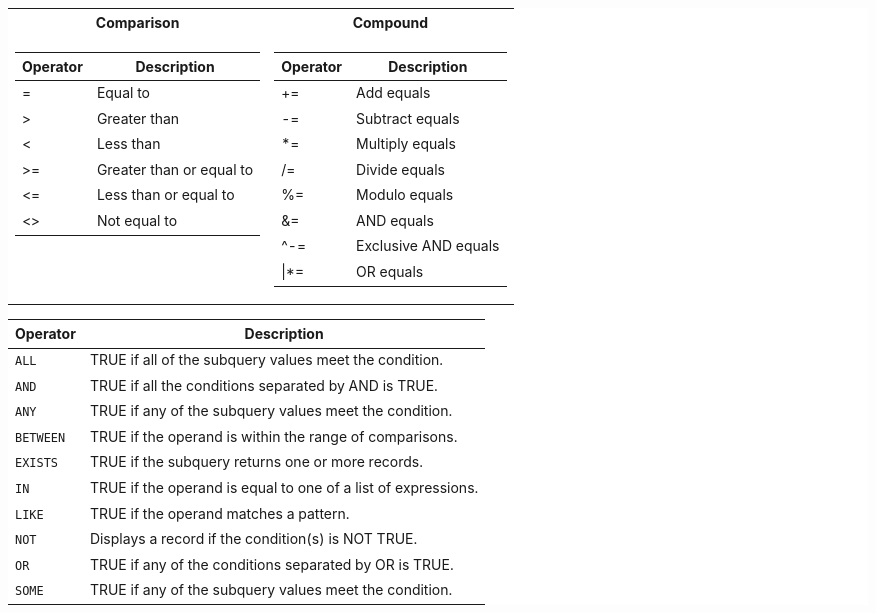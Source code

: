 </td></tr>
</table>

<table>
<tr><th>Comparison</th><th>Compound</th></tr>
<tr><td>

| Operator | Description |
| --- | --- |
| = | Equal to |
| > | Greater than |
| < | Less than |
| >= | Greater than or equal to |
| <= | Less than or equal to |
| <> | Not equal to |

</td><td>

| Operator | Description |
| --- | --- |
| += | Add equals |
| -= | Subtract equals |
| *= | Multiply equals |
| /= | Divide equals |
| %= | Modulo equals |
| &= | AND equals |
| ^-= | Exclusive AND equals |
| \|*= | OR equals |

</td></tr>
</table>

| Operator | Description |
| --- | --- |
| `ALL` | TRUE if all of the subquery values meet the condition. |
| `AND` | TRUE if all the conditions separated by AND is TRUE. |
| `ANY` | TRUE if any of the subquery values meet the condition. |
| `BETWEEN` | TRUE if the operand is within the range of comparisons. |
| `EXISTS` | TRUE if the subquery returns one or more records. |
| `IN` | TRUE if the operand is equal to one of a list of expressions. |
| `LIKE` | TRUE if the operand matches a pattern. |
| `NOT` | Displays a record if the condition(s) is NOT TRUE. |
| `OR` | TRUE if any of the conditions separated by OR is TRUE. |
| `SOME` | TRUE if any of the subquery values meet the condition. |
